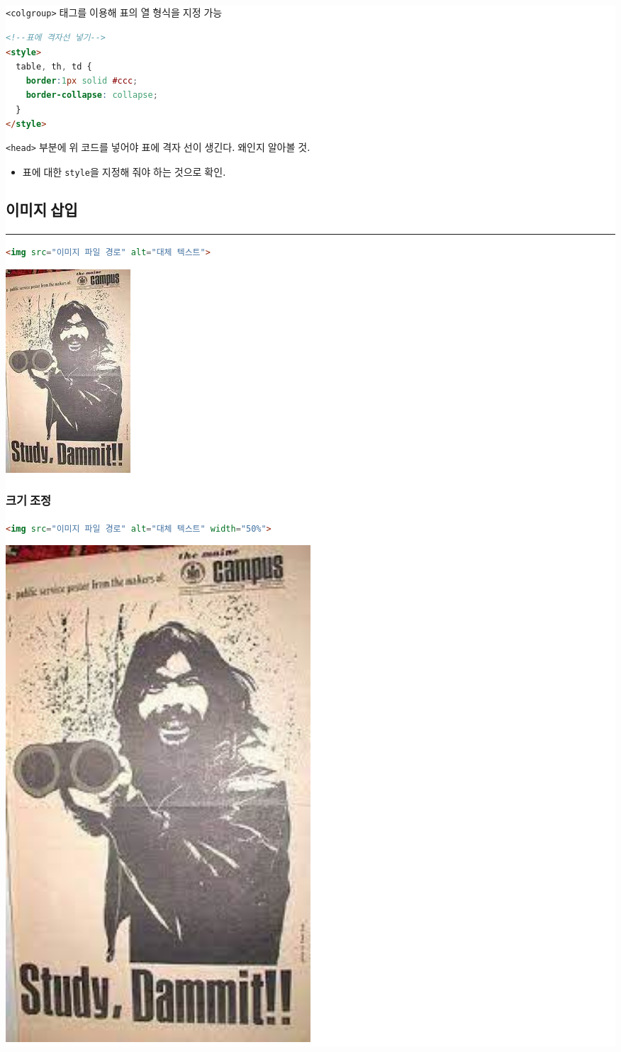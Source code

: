 `<colgroup>` 태그를 이용해 표의 열 형식을 지정 가능

```html
<!--표에 격자선 넣기-->
<style>
  table, th, td {
    border:1px solid #ccc;
    border-collapse: collapse;
  }
</style>
```
`<head>` 부분에 위 코드를 넣어야 표에 격자 선이 생긴다. 왜인지 알아볼 것.<br>
+ 표에 대한 `style`을 지정해 줘야 하는 것으로 확인.

## **이미지 삽입**
---

```html
<img src="이미지 파일 경로" alt="대체 텍스트">
```

<img src="/assets/img/20230313/stevenking.jpg" alt="스터디대밋">

### **크기 조정**

```html
<img src="이미지 파일 경로" alt="대체 텍스트" width="50%">
```

<img src="/assets/img/20230313/stevenking.jpg" alt="스터디대밋" width="50%">
